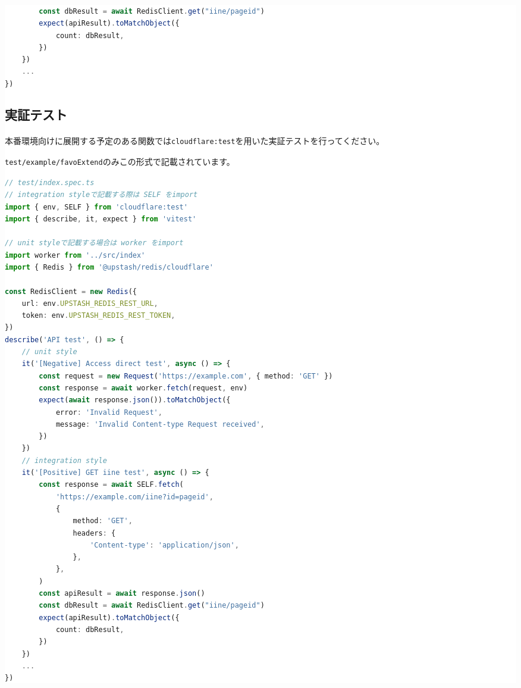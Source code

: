 ```ts
        const dbResult = await RedisClient.get("iine/pageid")
        expect(apiResult).toMatchObject({
            count: dbResult,
        })
    })
    ...
})
```

## 実証テスト

本番環境向けに展開する予定のある関数では`cloudflare:test`を用いた実証テストを行ってください。

`test/example/favoExtend`のみこの形式で記載されています。

```ts
// test/index.spec.ts
// integration styleで記載する際は SELF をimport
import { env, SELF } from 'cloudflare:test'
import { describe, it, expect } from 'vitest'

// unit styleで記載する場合は worker をimport
import worker from '../src/index'
import { Redis } from '@upstash/redis/cloudflare'

const RedisClient = new Redis({
    url: env.UPSTASH_REDIS_REST_URL,
    token: env.UPSTASH_REDIS_REST_TOKEN,
})
describe('API test', () => {
    // unit style
    it('[Negative] Access direct test', async () => {
        const request = new Request('https://example.com', { method: 'GET' })
        const response = await worker.fetch(request, env)
        expect(await response.json()).toMatchObject({
            error: 'Invalid Request',
            message: 'Invalid Content-type Request received',
        })
    })
    // integration style
    it('[Positive] GET iine test', async () => {
        const response = await SELF.fetch(
            'https://example.com/iine?id=pageid',
            {
                method: 'GET',
                headers: {
                    'Content-type': 'application/json',
                },
            },
        )
        const apiResult = await response.json()
        const dbResult = await RedisClient.get("iine/pageid")
        expect(apiResult).toMatchObject({
            count: dbResult,
        })
    })
    ...
})
```
